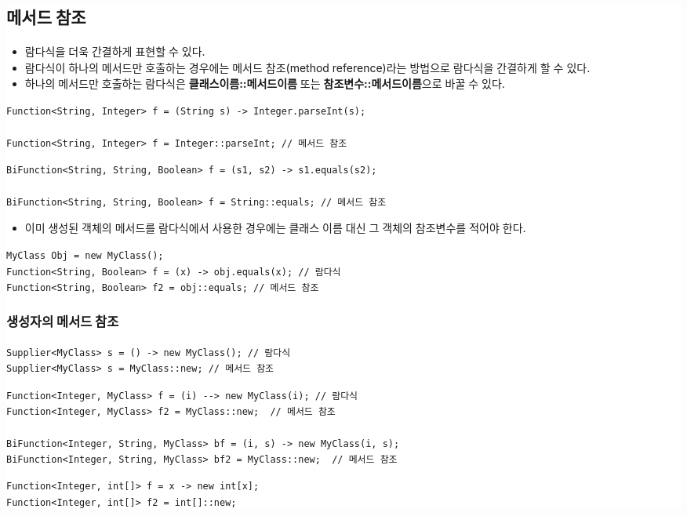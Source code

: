 
## 메서드 참조
- 람다식을 더욱 간결하게 표현할 수 있다.
- 람다식이 하나의 메서드만 호출하는 경우에는 메서드 참조(method reference)라는 방법으로 람다식을 간결하게 할 수 있다.
- 하나의 메서드만 호출하는 람다식은 **클래스이름::메서드이름** 또는 **참조변수::메서드이름**으로 바꿀 수 있다.
 
```
Function<String, Integer> f = (String s) -> Integer.parseInt(s);

Function<String, Integer> f = Integer::parseInt; // 메서드 참조
```

```
BiFunction<String, String, Boolean> f = (s1, s2) -> s1.equals(s2);

BiFunction<String, String, Boolean> f = String::equals; // 메서드 참조
```

- 이미 생성된 객체의 메서드를 람다식에서 사용한 경우에는 클래스 이름 대신 그 객체의 참조변수를 적어야 한다.
```
MyClass Obj = new MyClass();
Function<String, Boolean> f = (x) -> obj.equals(x); // 람다식
Function<String, Boolean> f2 = obj::equals; // 메서드 참조
```
### 생성자의 메서드 참조
```
Supplier<MyClass> s = () -> new MyClass(); // 람다식
Supplier<MyClass> s = MyClass::new; // 메서드 참조
```
```
Function<Integer, MyClass> f = (i) --> new MyClass(i); // 람다식
Function<Integer, MyClass> f2 = MyClass::new;  // 메서드 참조

BiFunction<Integer, String, MyClass> bf = (i, s) -> new MyClass(i, s);
BiFunction<Integer, String, MyClass> bf2 = MyClass::new;  // 메서드 참조
```
```
Function<Integer, int[]> f = x -> new int[x];
Function<Integer, int[]> f2 = int[]::new;
```

